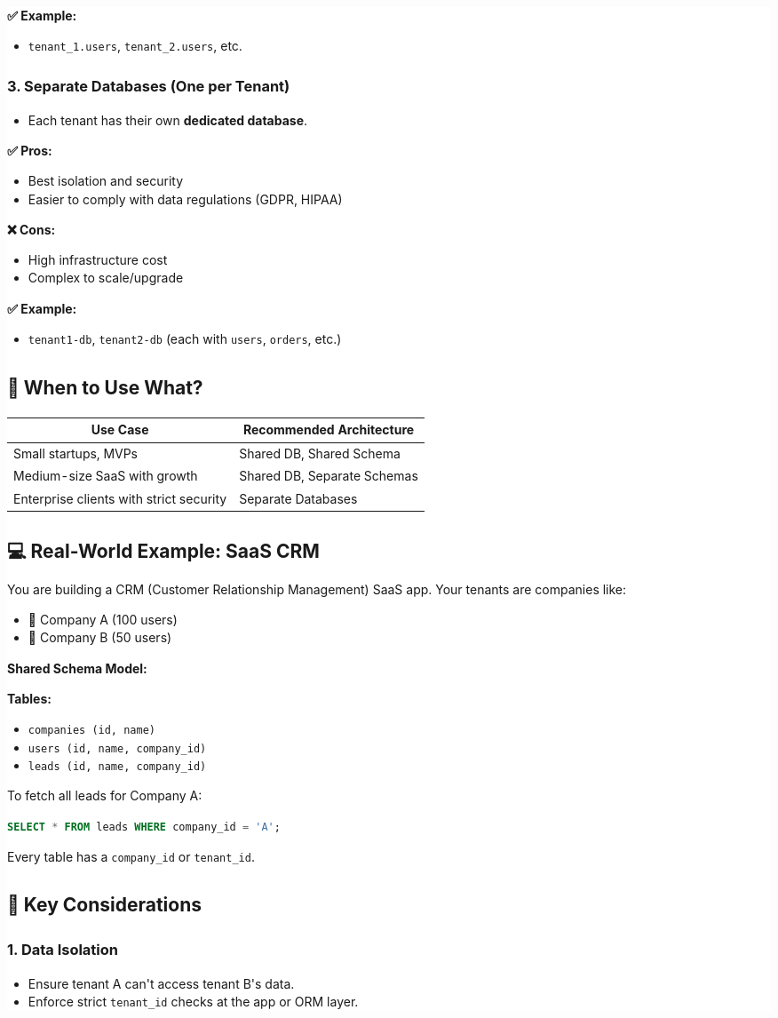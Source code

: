 **✅ Example:**
* `tenant_1.users`, `tenant_2.users`, etc.

### 3. Separate Databases (One per Tenant)

* Each tenant has their own **dedicated database**.

**✅ Pros:**
* Best isolation and security
* Easier to comply with data regulations (GDPR, HIPAA)

**❌ Cons:**
* High infrastructure cost
* Complex to scale/upgrade

**✅ Example:**
* `tenant1-db`, `tenant2-db` (each with `users`, `orders`, etc.)

## 🧠 When to Use What?

| Use Case | Recommended Architecture |
|----------|-------------------------|
| Small startups, MVPs | Shared DB, Shared Schema |
| Medium-size SaaS with growth | Shared DB, Separate Schemas |
| Enterprise clients with strict security | Separate Databases |

## 💻 Real-World Example: SaaS CRM

You are building a CRM (Customer Relationship Management) SaaS app. Your tenants are companies like:
* 🏢 Company A (100 users)
* 🏢 Company B (50 users)

**Shared Schema Model:**

**Tables:**
* `companies (id, name)`
* `users (id, name, company_id)`
* `leads (id, name, company_id)`

To fetch all leads for Company A:

```sql
SELECT * FROM leads WHERE company_id = 'A';
```

Every table has a `company_id` or `tenant_id`.

## 🔐 Key Considerations

### 1. Data Isolation
* Ensure tenant A can't access tenant B's data.
* Enforce strict `tenant_id` checks at the app or ORM layer.
